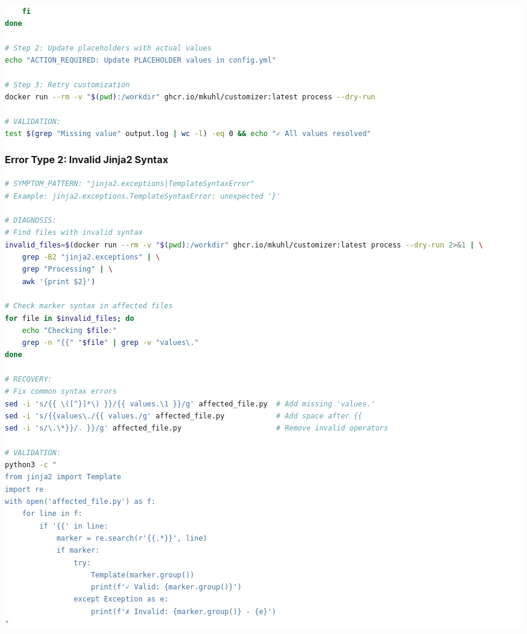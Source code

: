 ```bash
    fi
done

# Step 2: Update placeholders with actual values
echo "ACTION_REQUIRED: Update PLACEHOLDER values in config.yml"

# Step 3: Retry customization
docker run --rm -v "$(pwd):/workdir" ghcr.io/mkuhl/customizer:latest process --dry-run

# VALIDATION:
test $(grep "Missing value" output.log | wc -l) -eq 0 && echo "✓ All values resolved"
```

### Error Type 2: Invalid Jinja2 Syntax
```bash
# SYMPTOM_PATTERN: "jinja2.exceptions|TemplateSyntaxError"
# Example: jinja2.exceptions.TemplateSyntaxError: unexpected '}'

# DIAGNOSIS:
# Find files with invalid syntax
invalid_files=$(docker run --rm -v "$(pwd):/workdir" ghcr.io/mkuhl/customizer:latest process --dry-run 2>&1 | \
    grep -B2 "jinja2.exceptions" | \
    grep "Processing" | \
    awk '{print $2}')

# Check marker syntax in affected files
for file in $invalid_files; do
    echo "Checking $file:"
    grep -n "{{" "$file" | grep -v "values\."
done

# RECOVERY:
# Fix common syntax errors
sed -i 's/{{ \([^}]*\) }}/{{ values.\1 }}/g' affected_file.py  # Add missing 'values.'
sed -i 's/{{values\./{{ values./g' affected_file.py            # Add space after {{
sed -i 's/\.\*}}/. }}/g' affected_file.py                      # Remove invalid operators

# VALIDATION:
python3 -c "
from jinja2 import Template
import re
with open('affected_file.py') as f:
    for line in f:
        if '{{' in line:
            marker = re.search(r'{{.*}}', line)
            if marker:
                try:
                    Template(marker.group())
                    print(f'✓ Valid: {marker.group()}')
                except Exception as e:
                    print(f'✗ Invalid: {marker.group()} - {e}')
"
```
